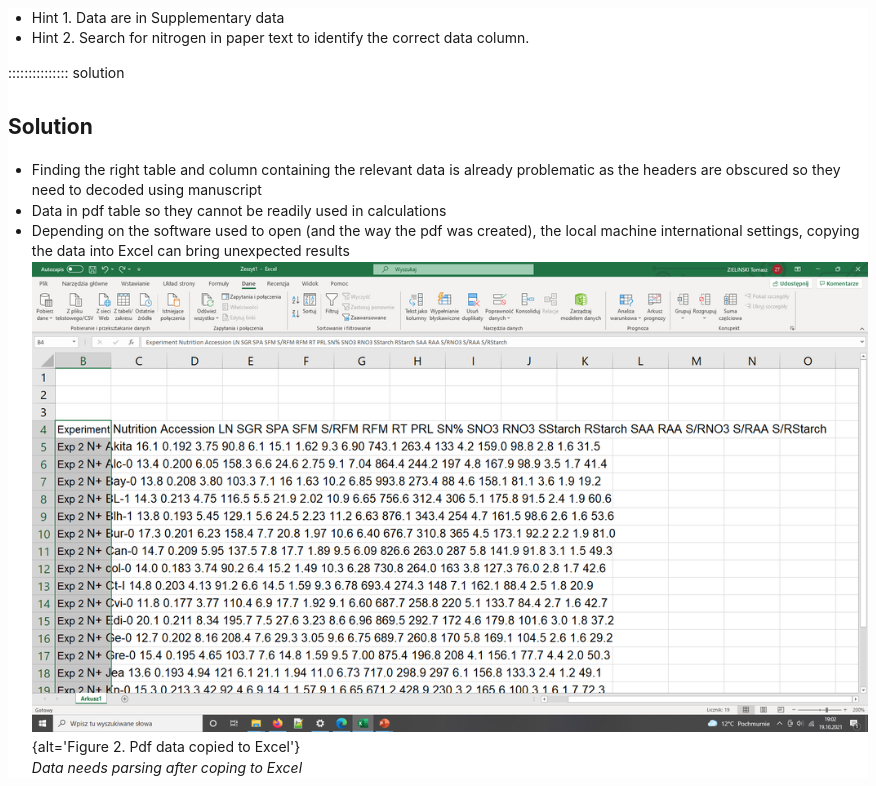 - Hint 1. Data are in Supplementary data
- Hint 2. Search for nitrogen in paper text to identify the correct data column.

:::::::::::::::  solution

## Solution

- Finding the right table and column containing the relevant data is already problematic as the headers are obscured so they need to decoded using manuscript
- Data in pdf table so they cannot be readily used in calculations
- Depending on the software used to open (and the way the pdf was created), the local machine international settings, copying the data into Excel can bring unexpected results
  ![](fig/03-average_to_excel1.png){alt='Figure 2. Pdf data copied to Excel'}  
  *Data needs parsing after coping to Excel*